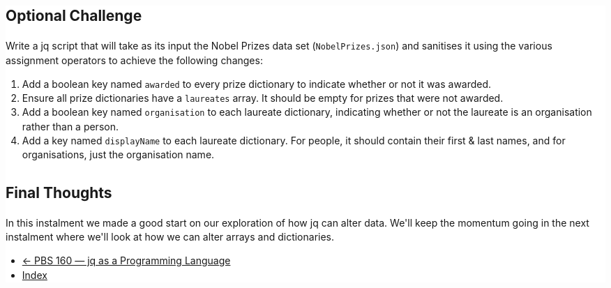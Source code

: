 ## Optional Challenge

Write a jq script that will take as its input the Nobel Prizes data set (`NobelPrizes.json`) and sanitises it using the various assignment operators to achieve the following changes:

1. Add a boolean key named `awarded` to every prize dictionary to indicate whether or not it was awarded.
2. Ensure all prize dictionaries have a `laureates` array. It should be empty for prizes that were not awarded.
3. Add a boolean key named `organisation` to each laureate dictionary, indicating whether or not the laureate is an organisation rather than a person.
4. Add a key named `displayName` to each laureate dictionary. For people, it should contain their first & last names, and for organisations, just the organisation name.

## Final Thoughts

In this instalment we made a good start on our exploration of how jq can alter data. We'll keep the momentum going in the next instalment where we'll look at how we can alter arrays and dictionaries.

 - [← PBS 160 — jq as a Programming Language](pbs160)
 - [Index](index)
